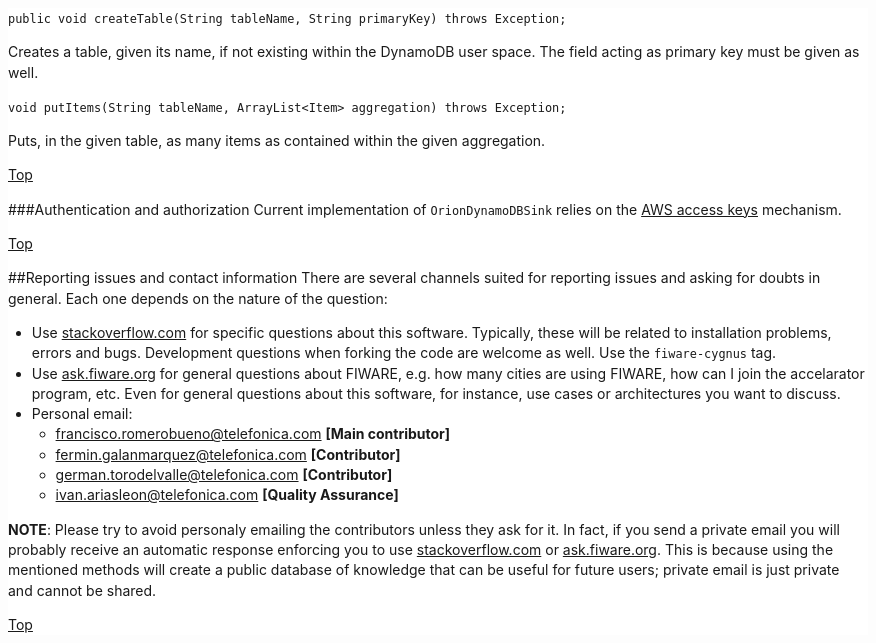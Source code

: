     public void createTable(String tableName, String primaryKey) throws Exception;
    
Creates a table, given its name, if not existing within the DynamoDB user space. The field acting as primary key must be given as well.
    
    void putItems(String tableName, ArrayList<Item> aggregation) throws Exception;
    
Puts, in the given table, as many items as contained within the given aggregation.

[Top](#top)

###<a name="section3.3"></a>Authentication and authorization
Current implementation of `OrionDynamoDBSink` relies on the [AWS access keys](http://docs.aws.amazon.com/general/latest/gr/aws-sec-cred-types.html) mechanism.

[Top](#top)

##<a name="section4"></a>Reporting issues and contact information
There are several channels suited for reporting issues and asking for doubts in general. Each one depends on the nature of the question:

* Use [stackoverflow.com](http://stackoverflow.com) for specific questions about this software. Typically, these will be related to installation problems, errors and bugs. Development questions when forking the code are welcome as well. Use the `fiware-cygnus` tag.
* Use [ask.fiware.org](https://ask.fiware.org/questions/) for general questions about FIWARE, e.g. how many cities are using FIWARE, how can I join the accelarator program, etc. Even for general questions about this software, for instance, use cases or architectures you want to discuss.
* Personal email:
    * [francisco.romerobueno@telefonica.com](mailto:francisco.romerobueno@telefonica.com) **[Main contributor]**
    * [fermin.galanmarquez@telefonica.com](mailto:fermin.galanmarquez@telefonica.com) **[Contributor]**
    * [german.torodelvalle@telefonica.com](german.torodelvalle@telefonica.com) **[Contributor]**
    * [ivan.ariasleon@telefonica.com](mailto:ivan.ariasleon@telefonica.com) **[Quality Assurance]**

**NOTE**: Please try to avoid personaly emailing the contributors unless they ask for it. In fact, if you send a private email you will probably receive an automatic response enforcing you to use [stackoverflow.com](stackoverflow.com) or [ask.fiware.org](https://ask.fiware.org/questions/). This is because using the mentioned methods will create a public database of knowledge that can be useful for future users; private email is just private and cannot be shared.

[Top](#top)
